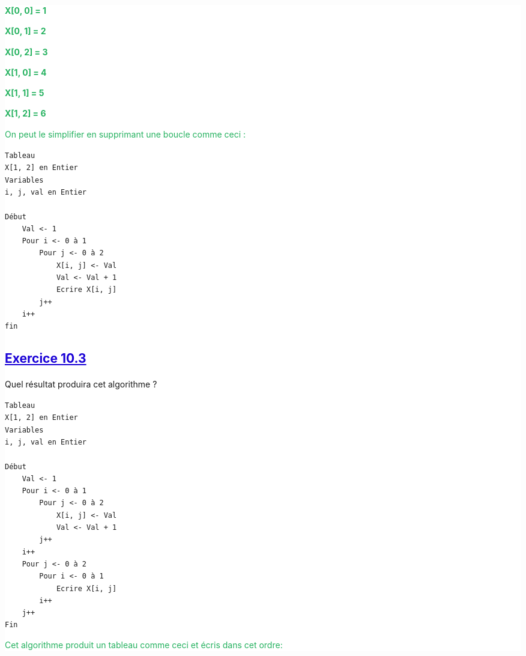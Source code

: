 
<span style="color: #26B260">**X[0, 0] = 1**</span>

<span style="color: #26B260">**X[0, 1] = 2**</span>

<span style="color: #26B260">**X[0, 2] = 3**</span>

<span style="color: #26B260">**X[1, 0] = 4**</span>

<span style="color: #26B260">**X[1, 1] = 5**</span>

<span style="color: #26B260">**X[1, 2] = 6**</span>

<span style="color: #26B260">On peut le simplifier en supprimant une boucle comme ceci :</span>

```
Tableau 
X[1, 2] en Entier
Variables
i, j, val en Entier

Début
    Val <- 1
    Pour i <- 0 à 1
        Pour j <- 0 à 2
            X[i, j] <- Val
            Val <- Val + 1
            Ecrire X[i, j]
        j++
    i++
fin
```

## <span style="color: #1a02d6"><ins>**Exercice 10.3**</ins></span>

Quel résultat produira cet algorithme ?
```
Tableau 
X[1, 2] en Entier
Variables 
i, j, val en Entier

Début
    Val <- 1
    Pour i <- 0 à 1
        Pour j <- 0 à 2
            X[i, j] <- Val
            Val <- Val + 1
        j++
    i++
    Pour j <- 0 à 2
        Pour i <- 0 à 1
            Ecrire X[i, j]
        i++
    j++
Fin
```
<span style="color: #26B260">Cet algorithme produit un tableau comme ceci et écris dans cet ordre:</span>
